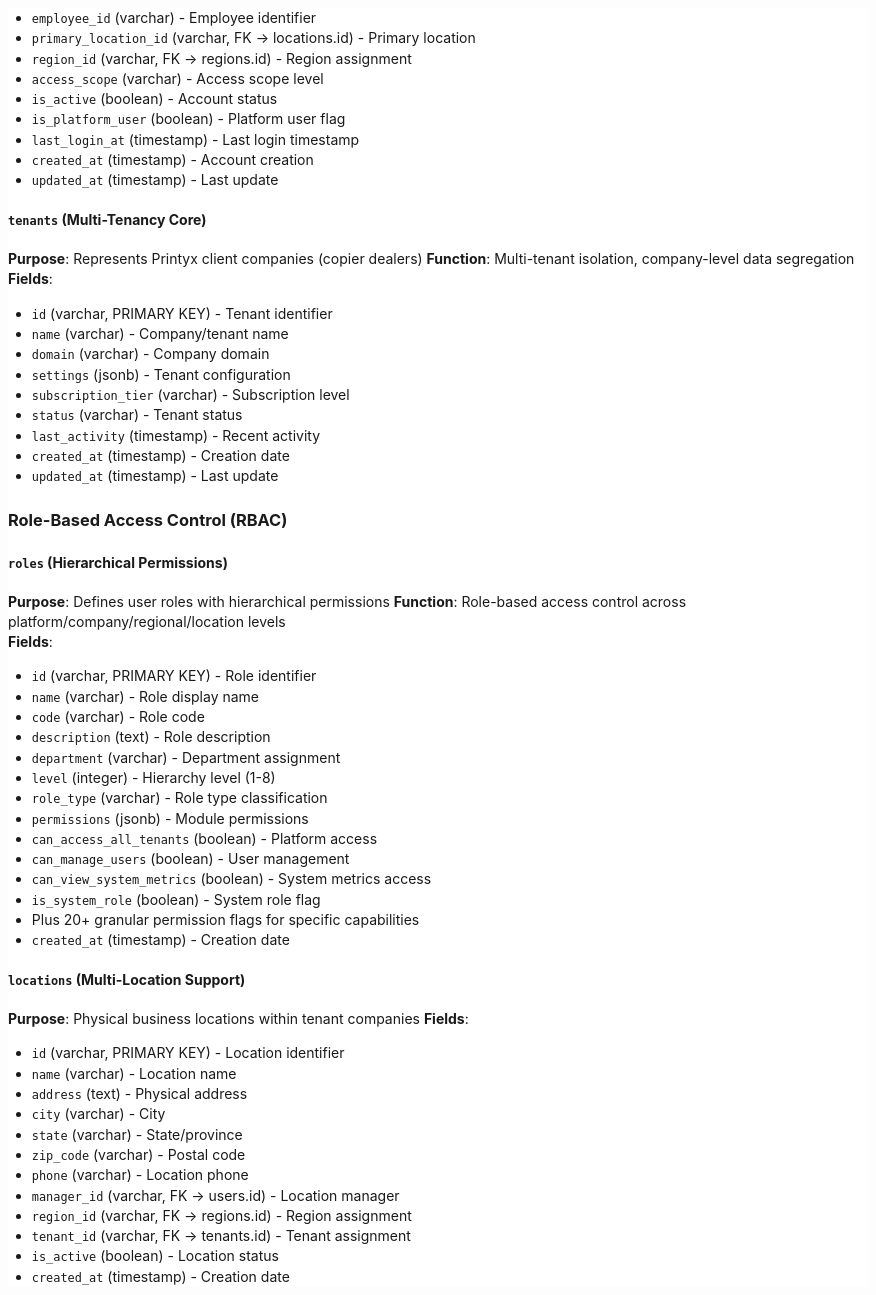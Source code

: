 - `employee_id` (varchar) - Employee identifier
- `primary_location_id` (varchar, FK → locations.id) - Primary location
- `region_id` (varchar, FK → regions.id) - Region assignment  
- `access_scope` (varchar) - Access scope level
- `is_active` (boolean) - Account status
- `is_platform_user` (boolean) - Platform user flag
- `last_login_at` (timestamp) - Last login timestamp
- `created_at` (timestamp) - Account creation
- `updated_at` (timestamp) - Last update

#### `tenants` (Multi-Tenancy Core)  
**Purpose**: Represents Printyx client companies (copier dealers)
**Function**: Multi-tenant isolation, company-level data segregation
**Fields**:
- `id` (varchar, PRIMARY KEY) - Tenant identifier
- `name` (varchar) - Company/tenant name
- `domain` (varchar) - Company domain
- `settings` (jsonb) - Tenant configuration
- `subscription_tier` (varchar) - Subscription level
- `status` (varchar) - Tenant status
- `last_activity` (timestamp) - Recent activity
- `created_at` (timestamp) - Creation date
- `updated_at` (timestamp) - Last update

### Role-Based Access Control (RBAC)

#### `roles` (Hierarchical Permissions)
**Purpose**: Defines user roles with hierarchical permissions
**Function**: Role-based access control across platform/company/regional/location levels  
**Fields**:
- `id` (varchar, PRIMARY KEY) - Role identifier
- `name` (varchar) - Role display name
- `code` (varchar) - Role code
- `description` (text) - Role description
- `department` (varchar) - Department assignment
- `level` (integer) - Hierarchy level (1-8)
- `role_type` (varchar) - Role type classification
- `permissions` (jsonb) - Module permissions
- `can_access_all_tenants` (boolean) - Platform access
- `can_manage_users` (boolean) - User management
- `can_view_system_metrics` (boolean) - System metrics access
- `is_system_role` (boolean) - System role flag
- Plus 20+ granular permission flags for specific capabilities
- `created_at` (timestamp) - Creation date

#### `locations` (Multi-Location Support)
**Purpose**: Physical business locations within tenant companies
**Fields**:
- `id` (varchar, PRIMARY KEY) - Location identifier
- `name` (varchar) - Location name
- `address` (text) - Physical address
- `city` (varchar) - City
- `state` (varchar) - State/province
- `zip_code` (varchar) - Postal code
- `phone` (varchar) - Location phone
- `manager_id` (varchar, FK → users.id) - Location manager
- `region_id` (varchar, FK → regions.id) - Region assignment
- `tenant_id` (varchar, FK → tenants.id) - Tenant assignment
- `is_active` (boolean) - Location status
- `created_at` (timestamp) - Creation date
